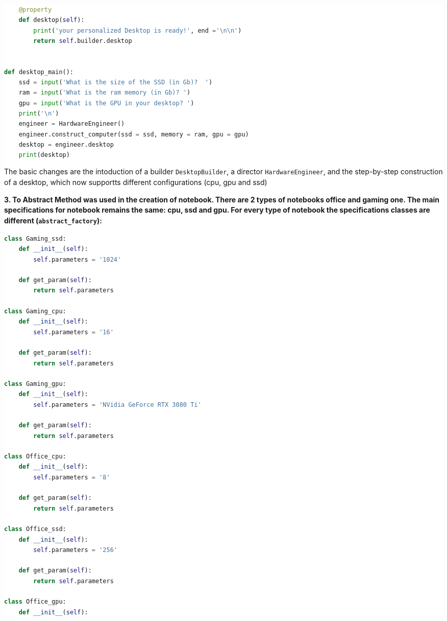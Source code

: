 ```python
	@property
	def desktop(self):
		print('your personalized Desktop is ready!', end ='\n\n')		
		return self.builder.desktop
	

def desktop_main():
	ssd = input('What is the size of the SSD (in Gb)?  ')
	ram = input('What is the ram memory (in Gb)? ')
	gpu = input('What is the GPU in your desktop? ')
	print('\n')
	engineer = HardwareEngineer()
	engineer.construct_computer(ssd = ssd, memory = ram, gpu = gpu)
	desktop = engineer.desktop
	print(desktop)

```

The basic changes are the intoduction of a builder `DesktopBuilder`, a director `HardwareEngineer`, and the step-by-step construction of a desktop, which now supportts different configurations (cpu, gpu and ssd)


__3. To Abstract Method was used in the creation of notebook. There are 2 types of notebooks office and gaming one. The main specifications for notebook remains the same: cpu, ssd and gpu. For every type of notebook the specifications classes are different (`abstract_factory`):__
```python
class Gaming_ssd:
	def __init__(self):
		self.parameters = '1024'

	def get_param(self):
		return self.parameters

class Gaming_cpu:
	def __init__(self):
		self.parameters = '16'

	def get_param(self):
		return self.parameters

class Gaming_gpu:
	def __init__(self):
		self.parameters = 'NVidia GeForce RTX 3080 Ti'
	
	def get_param(self):
		return self.parameters

class Office_cpu:
	def __init__(self):
		self.parameters = '8'

	def get_param(self):
		return self.parameters

class Office_ssd:
	def __init__(self):
		self.parameters = '256'

	def get_param(self):
		return self.parameters

class Office_gpu:
	def __init__(self):
```